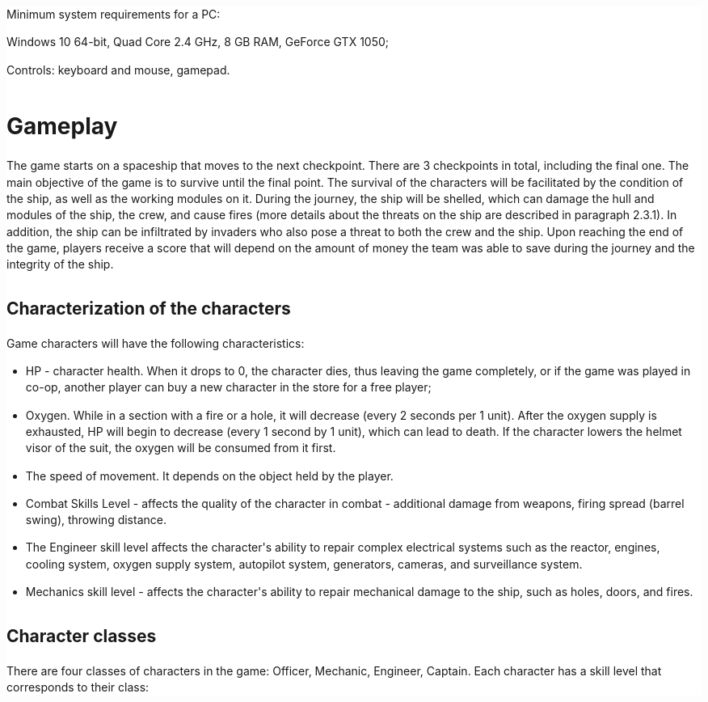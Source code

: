 Minimum system requirements for a PC:

Windows 10 64-bit, Quad Core 2.4 GHz, 8 GB RAM, GeForce GTX 1050;

Controls: keyboard and mouse, gamepad.

# **Gameplay**

The game starts on a spaceship that moves to the next checkpoint. There
are 3 checkpoints in total, including the final one. The main objective
of the game is to survive until the final point. The survival of the
characters will be facilitated by the condition of the ship, as well as
the working modules on it. During the journey, the ship will be shelled,
which can damage the hull and modules of the ship, the crew, and cause
fires (more details about the threats on the ship are described in
paragraph 2.3.1). In addition, the ship can be infiltrated by invaders
who also pose a threat to both the crew and the ship. Upon reaching the
end of the game, players receive a score that will depend on the amount
of money the team was able to save during the journey and the integrity
of the ship.

## Characterization of the characters

Game characters will have the following characteristics:

- HP - character health. When it drops to 0, the character dies, thus
  leaving the game completely, or if the game was played in co-op,
  another player can buy a new character in the store for a free player;

- Oxygen. While in a section with a fire or a hole, it will decrease
  (every 2 seconds per 1 unit). After the oxygen supply is exhausted, HP
  will begin to decrease (every 1 second by 1 unit), which can lead to
  death. If the character lowers the helmet visor of the suit, the
  oxygen will be consumed from it first.

- The speed of movement. It depends on the object held by the player.

- Combat Skills Level - affects the quality of the character in combat -
  additional damage from weapons, firing spread (barrel swing), throwing
  distance.

- The Engineer skill level affects the character\'s ability to repair
  complex electrical systems such as the reactor, engines, cooling
  system, oxygen supply system, autopilot system, generators, cameras,
  and surveillance system.

- Mechanics skill level - affects the character\'s ability to repair
  mechanical damage to the ship, such as holes, doors, and fires.

## Character classes

There are four classes of characters in the game: Officer, Mechanic,
Engineer, Captain. Each character has a skill level that corresponds to
their class:

